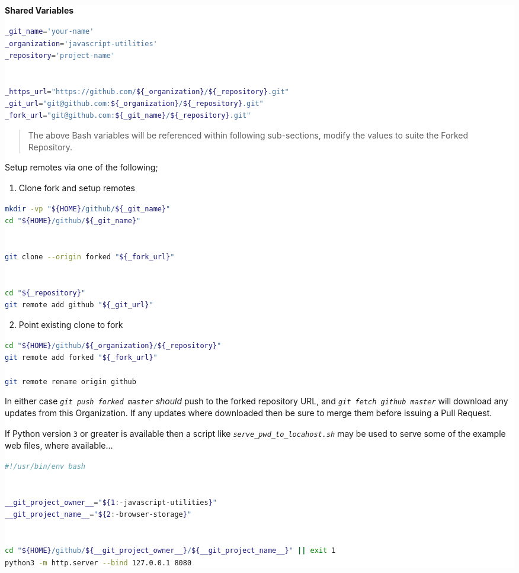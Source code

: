 
**Shared Variables**


```Bash
_git_name='your-name'
_organization='javascript-utilities'
_repository='project-name'


_https_url="https://github.com/${_organization}/${_repository}.git"
_git_url="git@github.com:${_organization}/${_repository}.git"
_fork_url="git@github.com:${_git_name}/${_repository}.git"
```


> The above Bash variables will be referenced within following sub-sections, modify the values to suite the Forked Repository.


Setup remotes via one of the following;


1. Clone fork and setup remotes


```bash
mkdir -vp "${HOME}/github/${_git_name}"
cd "${HOME}/github/${_git_name}"


git clone --origin forked "${_fork_url}"


cd "${_repository}"
git remote add github "${_git_url}"
```


2. Point existing clone to fork


```Bash
cd "${HOME}/github/${_organization}/${_repository}"
git remote add forked "${_fork_url}"

git remote rename origin github
```


In either case _`git push forked master`_ _should_ push to the forked repository URL, and _`git fetch github master`_ will download any updates from this Organization. If any updates where downloaded then be sure to merge them before issuing a Pull Request.


If Python version `3` or greater is available then a script like _`serve_pwd_to_locahost.sh`_ may be used to serve some of the example web files, where available...


```bash
#!/usr/bin/env bash


__git_project_owner__="${1:-javascript-utilities}"
__git_project_name__="${2:-browser-storage}"


cd "${HOME}/github/${__git_project_owner__}/${__git_project_name__}" || exit 1
python3 -m http.server --bind 127.0.0.1 8080
```

